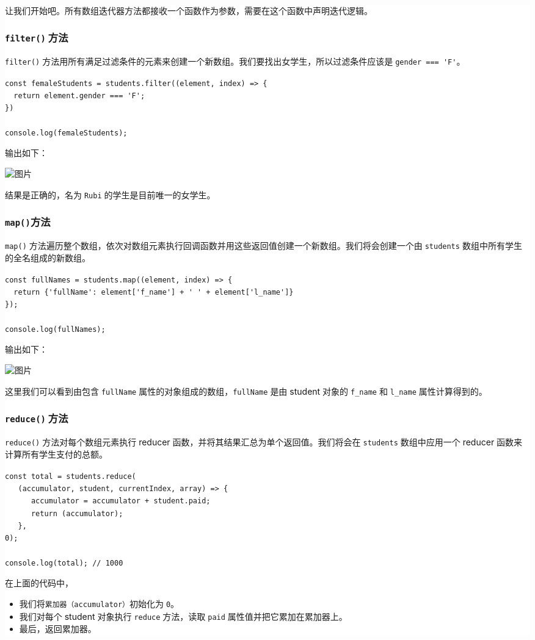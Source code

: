让我们开始吧。所有数组迭代器方法都接收一个函数作为参数，需要在这个函数中声明迭代逻辑。

### `filter()` 方法

`filter()` 方法用所有满足过滤条件的元素来创建一个新数组。我们要找出女学生，所以过滤条件应该是 `gender === 'F'`。

```
const femaleStudents = students.filter((element, index) => {
  return element.gender === 'F';
})

console.log(femaleStudents);
```

输出如下：

![图片](https://mmbiz.qpic.cn/mmbiz_png/KpF7T3OPIQSialW2weBzaIZbvm5nwBbFND3C3sSREq2mVV7ibGupsbcicT9ObWN4wT4KZz4cophPOBVWeib4ROkpMg/640?wx_fmt=png&tp=webp&wxfrom=5&wx_lazy=1&wx_co=1)

结果是正确的，名为 `Rubi` 的学生是目前唯一的女学生。

### `map()`方法

`map()` 方法遍历整个数组，依次对数组元素执行回调函数并用这些返回值创建一个新数组。我们将会创建一个由 `students` 数组中所有学生的全名组成的新数组。

```
const fullNames = students.map((element, index) => {
  return {'fullName': element['f_name'] + ' ' + element['l_name']}
});

console.log(fullNames);
```

输出如下：

![图片](https://mmbiz.qpic.cn/mmbiz_png/KpF7T3OPIQSialW2weBzaIZbvm5nwBbFNSy4EQ36pr6GHUibrt54FIrczfMu63ZVYdUnibJrtmDEWRHt3qU1xNnkg/640?wx_fmt=png&tp=webp&wxfrom=5&wx_lazy=1&wx_co=1)

这里我们可以看到由包含 `fullName` 属性的对象组成的数组，`fullName` 是由 student 对象的 `f_name` 和 `l_name` 属性计算得到的。

### `reduce()` 方法

`reduce()` 方法对每个数组元素执行 reducer 函数，并将其结果汇总为单个返回值。我们将会在 `students` 数组中应用一个 reducer 函数来计算所有学生支付的总额。

```
const total = students.reduce(
   (accumulator, student, currentIndex, array) => {
      accumulator = accumulator + student.paid;
      return (accumulator);
   }, 
0);

console.log(total); // 1000
```

在上面的代码中，

- 我们将`累加器（accumulator）`初始化为 `0`。
- 我们对每个 student 对象执行 `reduce` 方法，读取 `paid` 属性值并把它累加在累加器上。
- 最后，返回累加器。
